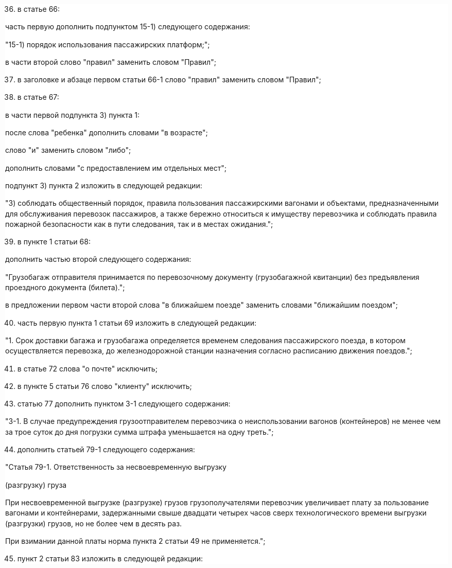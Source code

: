 36) в статье 66:

часть первую дополнить подпунктом 15-1) следующего содержания:

"15-1) порядок использования пассажирских платформ;";

в части второй слово "правил" заменить словом "Правил";

37) в заголовке и абзаце первом статьи 66-1 слово "правил" заменить словом "Правил";

38) в статье 67:

в части первой подпункта 3) пункта 1:

после слова "ребенка" дополнить словами "в возрасте";

слово "и" заменить словом "либо";

дополнить словами "с предоставлением им отдельных мест";

подпункт 3) пункта 2 изложить в следующей редакции:

"3) соблюдать общественный порядок, правила пользования пассажирскими вагонами и объектами, предназначенными для обслуживания перевозок пассажиров, а также бережно относиться к имуществу перевозчика и соблюдать правила пожарной безопасности как в пути следования, так и в местах ожидания.";

39) в пункте 1 статьи 68:

дополнить частью второй следующего содержания:

"Грузобагаж отправителя принимается по перевозочному документу (грузобагажной квитанции) без предъявления проездного документа (билета).";

в предложении первом части второй слова "в ближайшем поезде" заменить словами "ближайшим поездом";

40) часть первую пункта 1 статьи 69 изложить в следующей редакции:

"1. Срок доставки багажа и грузобагажа определяется временем следования пассажирского поезда, в котором осуществляется перевозка, до железнодорожной станции назначения согласно расписанию движения поездов.";

41) в статье 72 слова "о почте" исключить;

42) в пункте 5 статьи 76 слово "клиенту" исключить;

43) статью 77 дополнить пунктом 3-1 следующего содержания:

"3-1. В случае предупреждения грузоотправителем перевозчика о неиспользовании вагонов (контейнеров) не менее чем за трое суток до дня погрузки сумма штрафа уменьшается на одну треть.";

44) дополнить статьей 79-1 следующего содержания:

"Статья 79-1. Ответственность за несвоевременную выгрузку

(разгрузку) груза

При несвоевременной выгрузке (разгрузке) грузов грузополучателями перевозчик увеличивает плату за пользование вагонами и контейнерами, задержанными свыше двадцати четырех часов сверх технологического времени выгрузки (разгрузки) грузов, но не более чем в десять раз.

При взимании данной платы норма пункта 2 статьи 49 не применяется.";

45) пункт 2 статьи 83 изложить в следующей редакции:
